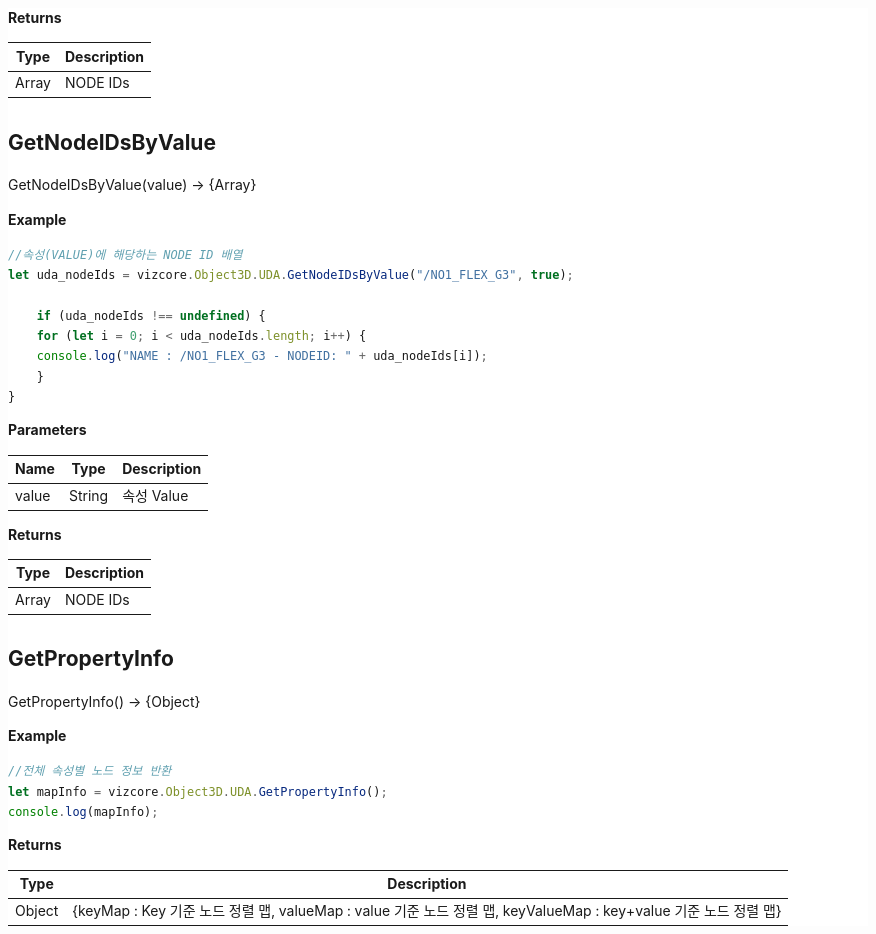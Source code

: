 **Returns**

| Type  | Description |
|-------|-------------|
| Array | NODE IDs    |
</procedure>

## GetNodeIDsByValue
<procedure title="속성(VALUE)에 해당하는 NODE ID 배열" collapsible="true">
<note>GetNodeIDsByValue(value) → {Array}</note>

**Example**
```Javascript
//속성(VALUE)에 해당하는 NODE ID 배열
let uda_nodeIds = vizcore.Object3D.UDA.GetNodeIDsByValue("/NO1_FLEX_G3", true);

    if (uda_nodeIds !== undefined) {
    for (let i = 0; i < uda_nodeIds.length; i++) {
    console.log("NAME : /NO1_FLEX_G3 - NODEID: " + uda_nodeIds[i]);
    }
}
```
**Parameters**

| Name  | Type   | Description |
|-------|--------|-------------|
| value | String | 속성 Value    |

**Returns**

| Type  | Description |
|-------|-------------|
| Array | NODE IDs    |
</procedure>

## GetPropertyInfo
<procedure title="전체 속성별 노드 정보 반환" collapsible="true">
<note>GetPropertyInfo() → {Object}</note>

**Example**
```Javascript
//전체 속성별 노드 정보 반환
let mapInfo = vizcore.Object3D.UDA.GetPropertyInfo();
console.log(mapInfo);
```
**Returns**

| Type   | Description                                                                                |
|--------|--------------------------------------------------------------------------------------------|
| Object | {keyMap : Key 기준 노드 정렬 맵, valueMap : value 기준 노드 정렬 맵, keyValueMap : key+value 기준 노드 정렬 맵} |

</procedure>
